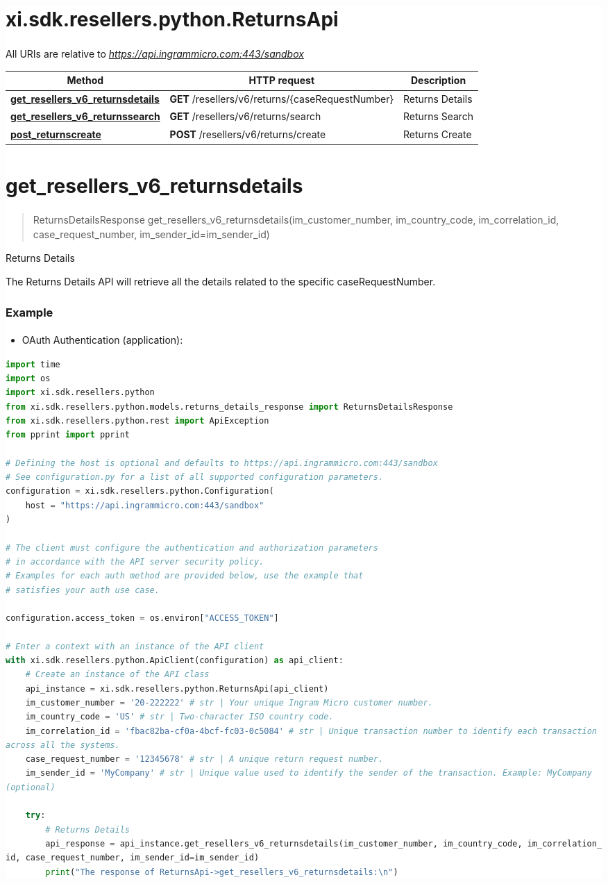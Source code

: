 # xi.sdk.resellers.python.ReturnsApi

All URIs are relative to *https://api.ingrammicro.com:443/sandbox*

Method | HTTP request | Description
------------- | ------------- | -------------
[**get_resellers_v6_returnsdetails**](ReturnsApi.md#get_resellers_v6_returnsdetails) | **GET** /resellers/v6/returns/{caseRequestNumber} | Returns Details
[**get_resellers_v6_returnssearch**](ReturnsApi.md#get_resellers_v6_returnssearch) | **GET** /resellers/v6/returns/search | Returns Search
[**post_returnscreate**](ReturnsApi.md#post_returnscreate) | **POST** /resellers/v6/returns/create | Returns Create


# **get_resellers_v6_returnsdetails**
> ReturnsDetailsResponse get_resellers_v6_returnsdetails(im_customer_number, im_country_code, im_correlation_id, case_request_number, im_sender_id=im_sender_id)

Returns Details

The Returns Details API will retrieve all the details related to the specific caseRequestNumber.

### Example

* OAuth Authentication (application):

```python
import time
import os
import xi.sdk.resellers.python
from xi.sdk.resellers.python.models.returns_details_response import ReturnsDetailsResponse
from xi.sdk.resellers.python.rest import ApiException
from pprint import pprint

# Defining the host is optional and defaults to https://api.ingrammicro.com:443/sandbox
# See configuration.py for a list of all supported configuration parameters.
configuration = xi.sdk.resellers.python.Configuration(
    host = "https://api.ingrammicro.com:443/sandbox"
)

# The client must configure the authentication and authorization parameters
# in accordance with the API server security policy.
# Examples for each auth method are provided below, use the example that
# satisfies your auth use case.

configuration.access_token = os.environ["ACCESS_TOKEN"]

# Enter a context with an instance of the API client
with xi.sdk.resellers.python.ApiClient(configuration) as api_client:
    # Create an instance of the API class
    api_instance = xi.sdk.resellers.python.ReturnsApi(api_client)
    im_customer_number = '20-222222' # str | Your unique Ingram Micro customer number.
    im_country_code = 'US' # str | Two-character ISO country code.
    im_correlation_id = 'fbac82ba-cf0a-4bcf-fc03-0c5084' # str | Unique transaction number to identify each transaction across all the systems.
    case_request_number = '12345678' # str | A unique return request number.
    im_sender_id = 'MyCompany' # str | Unique value used to identify the sender of the transaction. Example: MyCompany (optional)

    try:
        # Returns Details
        api_response = api_instance.get_resellers_v6_returnsdetails(im_customer_number, im_country_code, im_correlation_id, case_request_number, im_sender_id=im_sender_id)
        print("The response of ReturnsApi->get_resellers_v6_returnsdetails:\n")
```